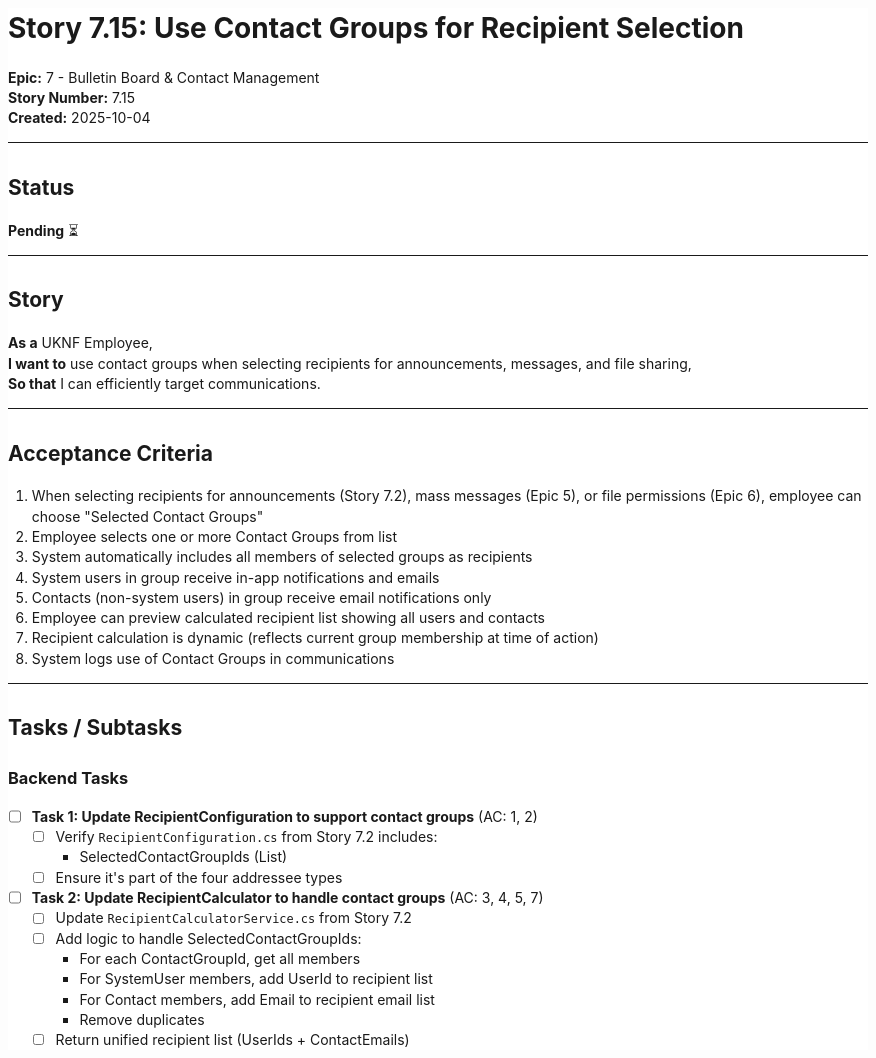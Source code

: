 # Story 7.15: Use Contact Groups for Recipient Selection

**Epic:** 7 - Bulletin Board & Contact Management  
**Story Number:** 7.15  
**Created:** 2025-10-04

---

## Status

**Pending** ⏳

---

## Story

**As a** UKNF Employee,  
**I want to** use contact groups when selecting recipients for announcements, messages, and file sharing,  
**So that** I can efficiently target communications.

---

## Acceptance Criteria

1. When selecting recipients for announcements (Story 7.2), mass messages (Epic 5), or file permissions (Epic 6), employee can choose "Selected Contact Groups"
2. Employee selects one or more Contact Groups from list
3. System automatically includes all members of selected groups as recipients
4. System users in group receive in-app notifications and emails
5. Contacts (non-system users) in group receive email notifications only
6. Employee can preview calculated recipient list showing all users and contacts
7. Recipient calculation is dynamic (reflects current group membership at time of action)
8. System logs use of Contact Groups in communications

---

## Tasks / Subtasks

### Backend Tasks

- [ ] **Task 1: Update RecipientConfiguration to support contact groups** (AC: 1, 2)
  - [ ] Verify `RecipientConfiguration.cs` from Story 7.2 includes:
    - SelectedContactGroupIds (List<Guid>)
  - [ ] Ensure it's part of the four addressee types

- [ ] **Task 2: Update RecipientCalculator to handle contact groups** (AC: 3, 4, 5, 7)
  - [ ] Update `RecipientCalculatorService.cs` from Story 7.2
  - [ ] Add logic to handle SelectedContactGroupIds:
    - For each ContactGroupId, get all members
    - For SystemUser members, add UserId to recipient list
    - For Contact members, add Email to recipient email list
    - Remove duplicates
  - [ ] Return unified recipient list (UserIds + ContactEmails)
